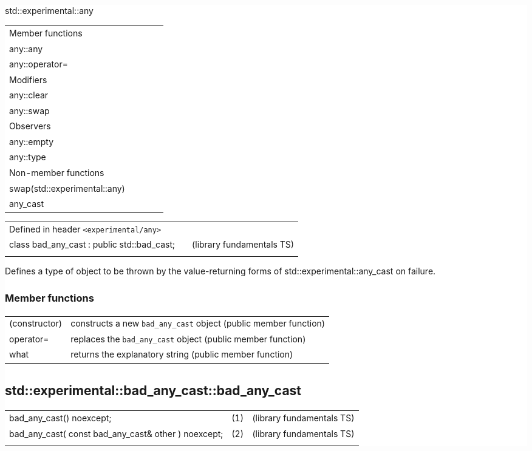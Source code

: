 
std::experimental::any

|  |  |  |  |  |
| --- | --- | --- | --- | --- |
| Member functions | | | | |
| any::any | | | | |
| any::operator= | | | | |
| Modifiers | | | | |
| any::clear | | | | |
| any::swap | | | | |
| Observers | | | | |
| any::empty | | | | |
| any::type | | | | |
| Non-member functions | | | | |
| swap(std::experimental::any) | | | | |
| any_cast | | | | |

|  |  |  |
| --- | --- | --- |
| Defined in header `<experimental/any>` |  |  |
| class bad_any_cast : public std::bad_cast; |  | (library fundamentals TS) |
|  |  |  |

Defines a type of object to be thrown by the value-returning forms of std::experimental::any_cast on failure.

### Member functions

|  |  |
| --- | --- |
| (constructor) | constructs a new `bad_any_cast` object   (public member function) |
| operator= | replaces the `bad_any_cast` object   (public member function) |
| what | returns the explanatory string   (public member function) |

## std::experimental::bad_any_cast::bad_any_cast

|  |  |  |
| --- | --- | --- |
| bad_any_cast() noexcept; | (1) | (library fundamentals TS) |
| bad_any_cast( const bad_any_cast& other ) noexcept; | (2) | (library fundamentals TS) |
|  |  |  |

